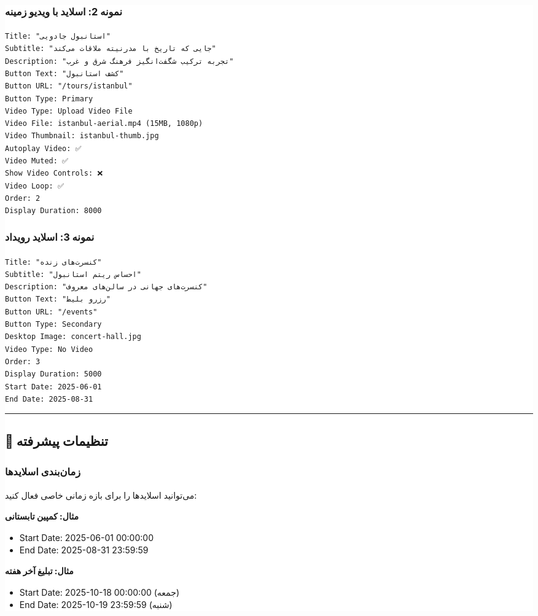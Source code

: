 ### نمونه 2: اسلاید با ویدیو زمینه

```
Title: "استانبول جادویی"
Subtitle: "جایی که تاریخ با مدرنیته ملاقات می‌کند"
Description: "تجربه ترکیب شگفت‌انگیز فرهنگ شرق و غرب"
Button Text: "کشف استانبول"
Button URL: "/tours/istanbul"
Button Type: Primary
Video Type: Upload Video File
Video File: istanbul-aerial.mp4 (15MB, 1080p)
Video Thumbnail: istanbul-thumb.jpg
Autoplay Video: ✅
Video Muted: ✅
Show Video Controls: ❌
Video Loop: ✅
Order: 2
Display Duration: 8000
```

### نمونه 3: اسلاید رویداد

```
Title: "کنسرت‌های زنده"
Subtitle: "احساس ریتم استانبول"
Description: "کنسرت‌های جهانی در سالن‌های معروف"
Button Text: "رزرو بلیط"
Button URL: "/events"
Button Type: Secondary
Desktop Image: concert-hall.jpg
Video Type: No Video
Order: 3
Display Duration: 5000
Start Date: 2025-06-01
End Date: 2025-08-31
```

---

## 🔧 تنظیمات پیشرفته

### زمان‌بندی اسلایدها

می‌توانید اسلایدها را برای بازه زمانی خاصی فعال کنید:

**مثال: کمپین تابستانی**
- Start Date: 2025-06-01 00:00:00
- End Date: 2025-08-31 23:59:59

**مثال: تبلیغ آخر هفته**
- Start Date: 2025-10-18 00:00:00 (جمعه)
- End Date: 2025-10-19 23:59:59 (شنبه)
